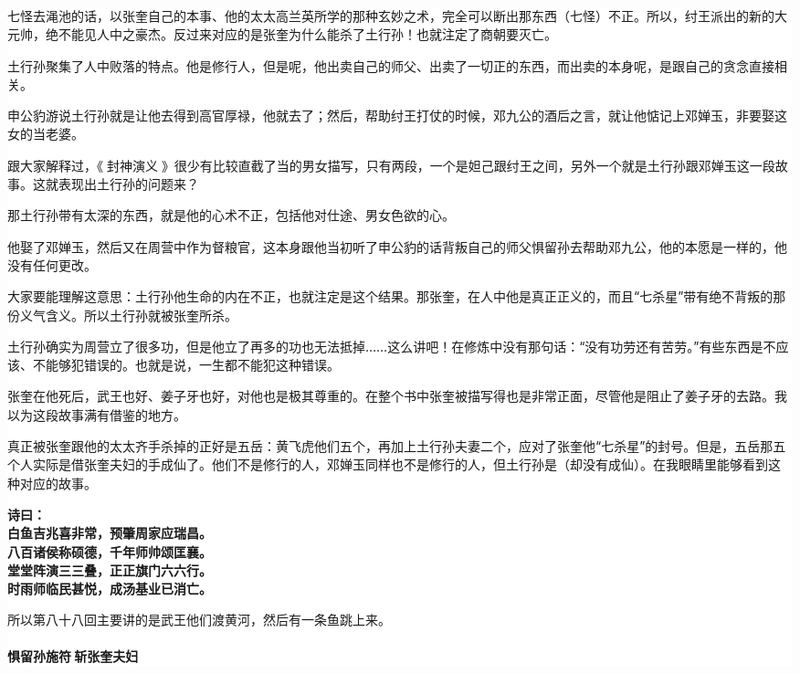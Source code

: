   七怪去渑池的话，以张奎自己的本事、他的太太高兰英所学的那种玄妙之术，完全可以断出那东西（七怪）不正。所以，纣王派出的新的大元帅，绝不能见人中之豪杰。反过来对应的是张奎为什么能杀了土行孙！也就注定了商朝要灭亡。
 </p>
 <p>
  土行孙聚集了人中败落的特点。他是修行人，但是呢，他出卖自己的师父、出卖了一切正的东西，而出卖的本身呢，是跟自己的贪念直接相关。
 </p>
 <p>
  申公豹游说土行孙就是让他去得到高官厚禄，他就去了；然后，帮助纣王打仗的时候，邓九公的酒后之言，就让他惦记上邓婵玉，非要娶这女的当老婆。
 </p>
 <p>
  跟大家解释过，《
  <ok href="https://www.ntdtv.com/gb/封神演义.htm">
   封神演义
  </ok>
  》很少有比较直截了当的男女描写，只有两段，一个是妲己跟纣王之间，另外一个就是土行孙跟邓婵玉这一段故事。这就表现出土行孙的问题来？
 </p>
 <p>
  那土行孙带有太深的东西，就是他的心术不正，包括他对仕途、男女色欲的心。
 </p>
 <p>
  他娶了邓婵玉，然后又在周营中作为督粮官，这本身跟他当初听了申公豹的话背叛自己的师父惧留孙去帮助邓九公，他的本愿是一样的，他没有任何更改。
 </p>
 <p>
  大家要能理解这意思：土行孙他生命的内在不正，也就注定是这个结果。那张奎，在人中他是真正正义的，而且“七杀星”带有绝不背叛的那份义气含义。所以土行孙就被张奎所杀。
 </p>
 <p>
  土行孙确实为周营立了很多功，但是他立了再多的功也无法抵掉……这么讲吧！在修炼中没有那句话：“没有功劳还有苦劳。”有些东西是不应该、不能够犯错误的。也就是说，一生都不能犯这种错误。
 </p>
 <p>
  张奎在他死后，武王也好、姜子牙也好，对他也是极其尊重的。在整个书中张奎被描写得也是非常正面，尽管他是阻止了姜子牙的去路。我以为这段故事满有借鉴的地方。
 </p>
 <p>
  真正被张奎跟他的太太齐手杀掉的正好是五岳：黄飞虎他们五个，再加上土行孙夫妻二个，应对了张奎他“七杀星”的封号。但是，五岳那五个人实际是借张奎夫妇的手成仙了。他们不是修行的人，邓婵玉同样也不是修行的人，但土行孙是（却没有成仙）。在我眼睛里能够看到这种对应的故事。
 </p>
 <p>
  <strong>
   诗曰：
  </strong>
  <br/>
  <strong>
   白鱼吉兆喜非常，预肇周家应瑞昌。
  </strong>
  <br/>
  <strong>
   八百诸侯称硕德，千年师帅颂匡襄。
  </strong>
  <br/>
  <strong>
   堂堂阵演三三叠，正正旗门六六行。
  </strong>
  <br/>
  <strong>
   时雨师临民甚悦，成汤基业已消亡。
  </strong>
 </p>
 <p>
  所以第八十八回主要讲的是武王他们渡黄河，然后有一条鱼跳上来。
 </p>
 <div data-google-query-id="CMP4x6rv9_YCFRqJZgIdLVIBnw" id="inarticle_ad300">
  <h4 id="google_ads_iframe_/5965368/DJYwww_articles_news_below-header_0__container__">
   惧留孙施符 斩张奎夫妇
  </h4>
 </div>